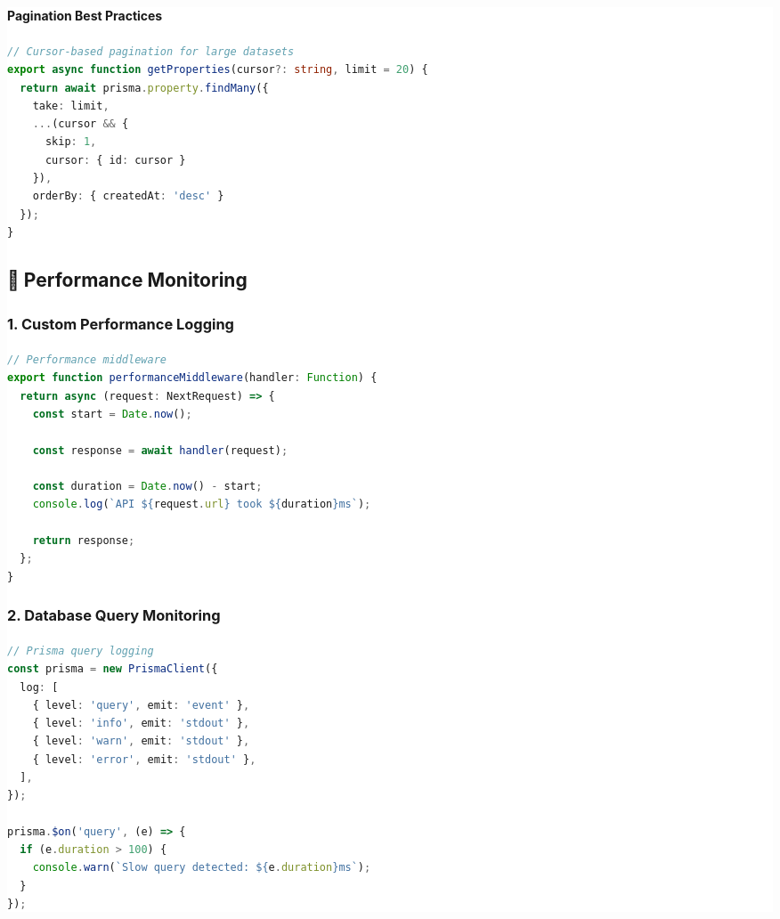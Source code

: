 #### Pagination Best Practices
```typescript
// Cursor-based pagination for large datasets
export async function getProperties(cursor?: string, limit = 20) {
  return await prisma.property.findMany({
    take: limit,
    ...(cursor && {
      skip: 1,
      cursor: { id: cursor }
    }),
    orderBy: { createdAt: 'desc' }
  });
}
```

## 🎯 Performance Monitoring

### 1. Custom Performance Logging
```typescript
// Performance middleware
export function performanceMiddleware(handler: Function) {
  return async (request: NextRequest) => {
    const start = Date.now();
    
    const response = await handler(request);
    
    const duration = Date.now() - start;
    console.log(`API ${request.url} took ${duration}ms`);
    
    return response;
  };
}
```

### 2. Database Query Monitoring
```typescript
// Prisma query logging
const prisma = new PrismaClient({
  log: [
    { level: 'query', emit: 'event' },
    { level: 'info', emit: 'stdout' },
    { level: 'warn', emit: 'stdout' },
    { level: 'error', emit: 'stdout' },
  ],
});

prisma.$on('query', (e) => {
  if (e.duration > 100) {
    console.warn(`Slow query detected: ${e.duration}ms`);
  }
});
```
